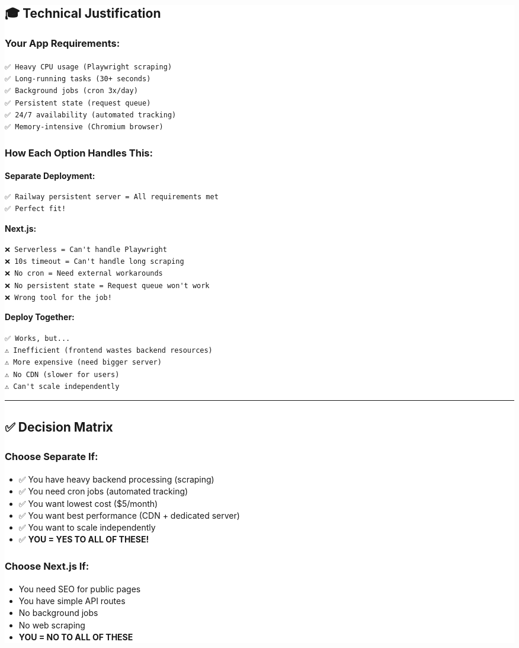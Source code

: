 ## 🎓 Technical Justification

### Your App Requirements:

```
✅ Heavy CPU usage (Playwright scraping)
✅ Long-running tasks (30+ seconds)
✅ Background jobs (cron 3x/day)
✅ Persistent state (request queue)
✅ 24/7 availability (automated tracking)
✅ Memory-intensive (Chromium browser)
```

### How Each Option Handles This:

**Separate Deployment:**
```
✅ Railway persistent server = All requirements met
✅ Perfect fit!
```

**Next.js:**
```
❌ Serverless = Can't handle Playwright
❌ 10s timeout = Can't handle long scraping
❌ No cron = Need external workarounds
❌ No persistent state = Request queue won't work
❌ Wrong tool for the job!
```

**Deploy Together:**
```
✅ Works, but...
⚠️ Inefficient (frontend wastes backend resources)
⚠️ More expensive (need bigger server)
⚠️ No CDN (slower for users)
⚠️ Can't scale independently
```

---

## ✅ Decision Matrix

### Choose Separate If:
- ✅ You have heavy backend processing (scraping)
- ✅ You need cron jobs (automated tracking)
- ✅ You want lowest cost ($5/month)
- ✅ You want best performance (CDN + dedicated server)
- ✅ You want to scale independently
- ✅ **YOU = YES TO ALL OF THESE!**

### Choose Next.js If:
- You need SEO for public pages
- You have simple API routes
- No background jobs
- No web scraping
- **YOU = NO TO ALL OF THESE**

